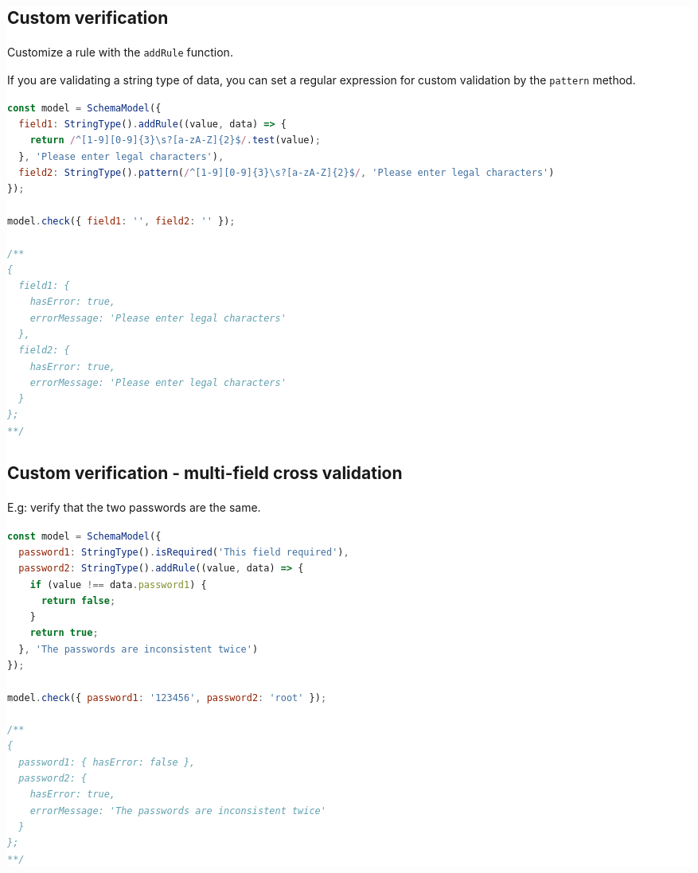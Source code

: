 ## Custom verification

Customize a rule with the `addRule` function.

If you are validating a string type of data, you can set a regular expression for custom validation by the `pattern` method.

```js
const model = SchemaModel({
  field1: StringType().addRule((value, data) => {
    return /^[1-9][0-9]{3}\s?[a-zA-Z]{2}$/.test(value);
  }, 'Please enter legal characters'),
  field2: StringType().pattern(/^[1-9][0-9]{3}\s?[a-zA-Z]{2}$/, 'Please enter legal characters')
});

model.check({ field1: '', field2: '' });

/**
{
  field1: {
    hasError: true,
    errorMessage: 'Please enter legal characters'
  },
  field2: {
    hasError: true,
    errorMessage: 'Please enter legal characters'
  }
};
**/
```

## Custom verification - multi-field cross validation

E.g: verify that the two passwords are the same.

```js
const model = SchemaModel({
  password1: StringType().isRequired('This field required'),
  password2: StringType().addRule((value, data) => {
    if (value !== data.password1) {
      return false;
    }
    return true;
  }, 'The passwords are inconsistent twice')
});

model.check({ password1: '123456', password2: 'root' });

/**
{
  password1: { hasError: false },
  password2: {
    hasError: true,
    errorMessage: 'The passwords are inconsistent twice'
  }
};
**/
```


[readm-cn]: https://github.com/rsuite/schema-typed/blob/master/README_zh.md
[npm-badge]: https://img.shields.io/npm/v/schema-typed.svg
[npm]: https://www.npmjs.com/package/schema-typed
[npm-beta-badge]: https://img.shields.io/npm/v/schema-typed/beta.svg
[npm-beta]: https://www.npmjs.com/package/schema-typed
[build-badge]: https://travis-ci.org/rsuite/schema-typed.svg
[build]: https://travis-ci.org/rsuite/schema-typed
[coverage-badge]: https://coveralls.io/repos/github/rsuite/schema-typed/badge.svg?branch=next
[coverage]: https://coveralls.io/github/rsuite/schema-typed